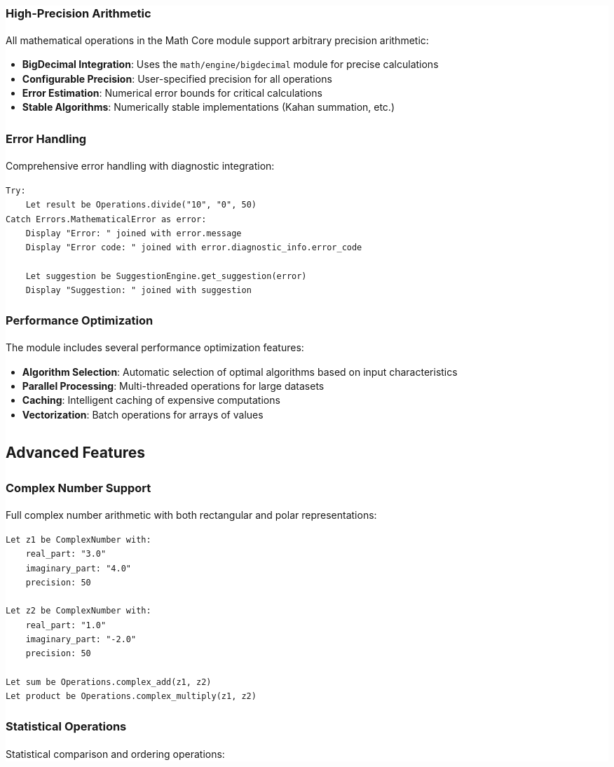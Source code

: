 ### High-Precision Arithmetic
All mathematical operations in the Math Core module support arbitrary precision arithmetic:

- **BigDecimal Integration**: Uses the `math/engine/bigdecimal` module for precise calculations
- **Configurable Precision**: User-specified precision for all operations
- **Error Estimation**: Numerical error bounds for critical calculations
- **Stable Algorithms**: Numerically stable implementations (Kahan summation, etc.)

### Error Handling
Comprehensive error handling with diagnostic integration:

```runa
Try:
    Let result be Operations.divide("10", "0", 50)
Catch Errors.MathematicalError as error:
    Display "Error: " joined with error.message
    Display "Error code: " joined with error.diagnostic_info.error_code
    
    Let suggestion be SuggestionEngine.get_suggestion(error)
    Display "Suggestion: " joined with suggestion
```

### Performance Optimization
The module includes several performance optimization features:

- **Algorithm Selection**: Automatic selection of optimal algorithms based on input characteristics
- **Parallel Processing**: Multi-threaded operations for large datasets
- **Caching**: Intelligent caching of expensive computations
- **Vectorization**: Batch operations for arrays of values

## Advanced Features

### Complex Number Support
Full complex number arithmetic with both rectangular and polar representations:

```runa
Let z1 be ComplexNumber with:
    real_part: "3.0"
    imaginary_part: "4.0"
    precision: 50

Let z2 be ComplexNumber with:
    real_part: "1.0"
    imaginary_part: "-2.0"
    precision: 50

Let sum be Operations.complex_add(z1, z2)
Let product be Operations.complex_multiply(z1, z2)
```

### Statistical Operations
Statistical comparison and ordering operations:
